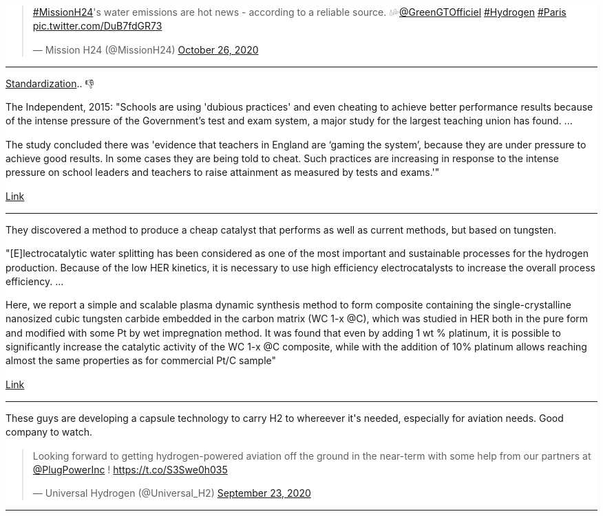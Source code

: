 
<blockquote class="twitter-tweet"><p lang="en" dir="ltr"><a href="https://twitter.com/hashtag/MissionH24?src=hash&amp;ref_src=twsrc%5Etfw">#MissionH24</a>&#39;s water emissions are hot news - according to a reliable source. 💧💦<a href="https://twitter.com/GreenGTOfficiel?ref_src=twsrc%5Etfw">@GreenGTOfficiel</a> <a href="https://twitter.com/hashtag/Hydrogen?src=hash&amp;ref_src=twsrc%5Etfw">#Hydrogen</a> <a href="https://twitter.com/hashtag/Paris?src=hash&amp;ref_src=twsrc%5Etfw">#Paris</a> <a href="https://t.co/DuB7fdGR73">pic.twitter.com/DuB7fdGR73</a></p>&mdash; Mission H24 (@MissionH24) <a href="https://twitter.com/MissionH24/status/1320765341396590592?ref_src=twsrc%5Etfw">October 26, 2020</a></blockquote> <script async src="https://platform.twitter.com/widgets.js" charset="utf-8"></script>

---

[Standardization](2011/03/fundamentals-of-industrial-ideologies_standardization.md).. 👎

The Independent, 2015: "Schools are using 'dubious practices' and even
cheating to achieve better performance results because of the intense
pressure of the Government’s test and exam system, a major study for
the largest teaching union has found. ...

The study concluded there was 'evidence that teachers in England are
‘gaming the system’, because they are under pressure to achieve good
results. In some cases they are being told to cheat. Such practices
are increasing in response to the intense pressure on school leaders
and teachers to raise attainment as measured by tests and exams.'"

[Link](https://www.independent.co.uk/news/education/education-news/schools-are-using-dubious-practices-boost-results-teacher-s-union-says-10365452.html)

---

They discovered a method to produce a cheap catalyst that performs as
well as current methods, but based on tungsten.

"[E]lectrocatalytic water splitting has been considered as one of the
most important and sustainable processes for the hydrogen
production. Because of the low HER kinetics, it is necessary to use
high efficiency electrocatalysts to increase the overall process
efficiency. ...

Here, we report a simple and scalable plasma dynamic synthesis method
to form composite containing the single-crystalline nanosized cubic
tungsten carbide embedded in the carbon matrix (WC 1-x @C), which was
studied in HER both in the pure form and modified with some Pt by wet
impregnation method. It was found that even by adding 1 wt % platinum,
it is possible to significantly increase the catalytic activity of the
WC 1-x @C composite, while with the addition of 10% platinum allows
reaching almost the same properties as for commercial Pt/C sample"

[Link](https://www.sciencedirect.com/science/article/abs/pii/S0925838820314791)

---

These guys are developing a capsule technology to carry H2 to
whereever it's needed, especially for aviation needs. Good company to watch. 

<blockquote class="twitter-tweet"><p lang="en" dir="ltr">Looking forward to getting hydrogen-powered aviation off the ground in the near-term with some help from our partners at <a href="https://twitter.com/PlugPowerInc?ref_src=twsrc%5Etfw">@PlugPowerInc</a> ! <a href="https://t.co/S3Swe0h035">https://t.co/S3Swe0h035</a></p>&mdash; Universal Hydrogen (@Universal_H2) <a href="https://twitter.com/Universal_H2/status/1308820927682162688?ref_src=twsrc%5Etfw">September 23, 2020</a></blockquote> <script async src="https://platform.twitter.com/widgets.js" charset="utf-8"></script>

---